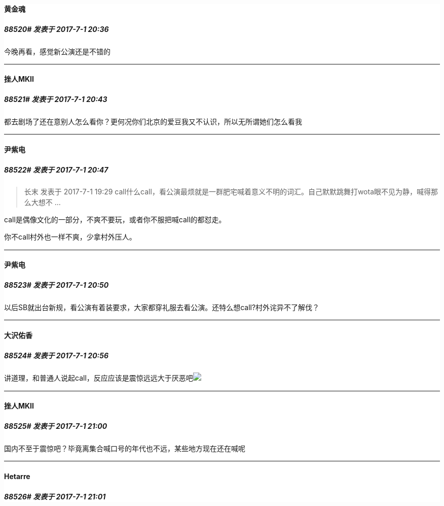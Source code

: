 ####  黄金魂  
##### 88520#       发表于 2017-7-1 20:36


今晚再看，感觉新公演还是不错的


*****

####  挫人MKII  
##### 88521#       发表于 2017-7-1 20:43


都去剧场了还在意别人怎么看你？更何况你们北京的爱豆我又不认识，所以无所谓她们怎么看我


*****

####  尹紫电  
##### 88522#       发表于 2017-7-1 20:47


<blockquote>长末 发表于 2017-7-1 19:29
call什么call，看公演最烦就是一群肥宅喊着意义不明的词汇。自己默默跳舞打wota眼不见为静，喊得那么大想不 ...</blockquote>
call是偶像文化的一部分，不爽不要玩，或者你不服把喊call的都怼走。

你不call村外也一样不爽，少拿村外压人。


*****

####  尹紫电  
##### 88523#       发表于 2017-7-1 20:50


以后SB就出台新规，看公演有着装要求，大家都穿礼服去看公演。还特么想call?村外诧异不了解伐？


*****

####  大沢佑香  
##### 88524#       发表于 2017-7-1 20:56


讲道理，和普通人说起call，反应应该是震惊远远大于厌恶吧<img src="https://static.saraba1st.com/image/smiley/face2017/009.gif" referrerpolicy="no-referrer">


*****

####  挫人MKII  
##### 88525#       发表于 2017-7-1 21:00


国内不至于震惊吧？毕竟离集合喊口号的年代也不远，某些地方现在还在喊呢


*****

####  Hetarre  
##### 88526#       发表于 2017-7-1 21:01
